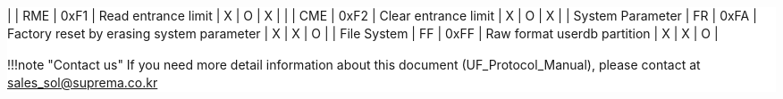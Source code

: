 |                                |  RME  | 0xF1  |                Read entrance limit                |         X          |      O      |   X   |
|                                |  CME  | 0xF2  |               Clear entrance limit                |         X          |      O      |   X   |
|        System Parameter        |  FR   | 0xFA  |     Factory reset by erasing system parameter     |         X          |      X      |   O   |
|          File System           |  FF   | 0xFF  |            Raw format userdb partition            |         X          |      X      |   O   |


!!!note "Contact us"
    If you need more detail information about this document (UF_Protocol_Manual), please contact at sales_sol@suprema.co.kr


[^1]:SFM3000/3500/4000/5000 only
[^2]:SFM3500 only
[^3]:SFM3000/3500/4000/5000 only
[^4]:Reducing template size might affect authentication performance.
[^5]:Since firmware V1.3, the minimum security level of SFM3000/3500 series is changed to 1/10,000.
[^6]:SFM3020-OP, SFM3520-OP, SFM4020-OP, SFM5020-OP only
[^7]:SFM4000 only
[^8]:SFM5060-OH only
[^9]:SFM5500 only
[^10]:SFM60x0 only
